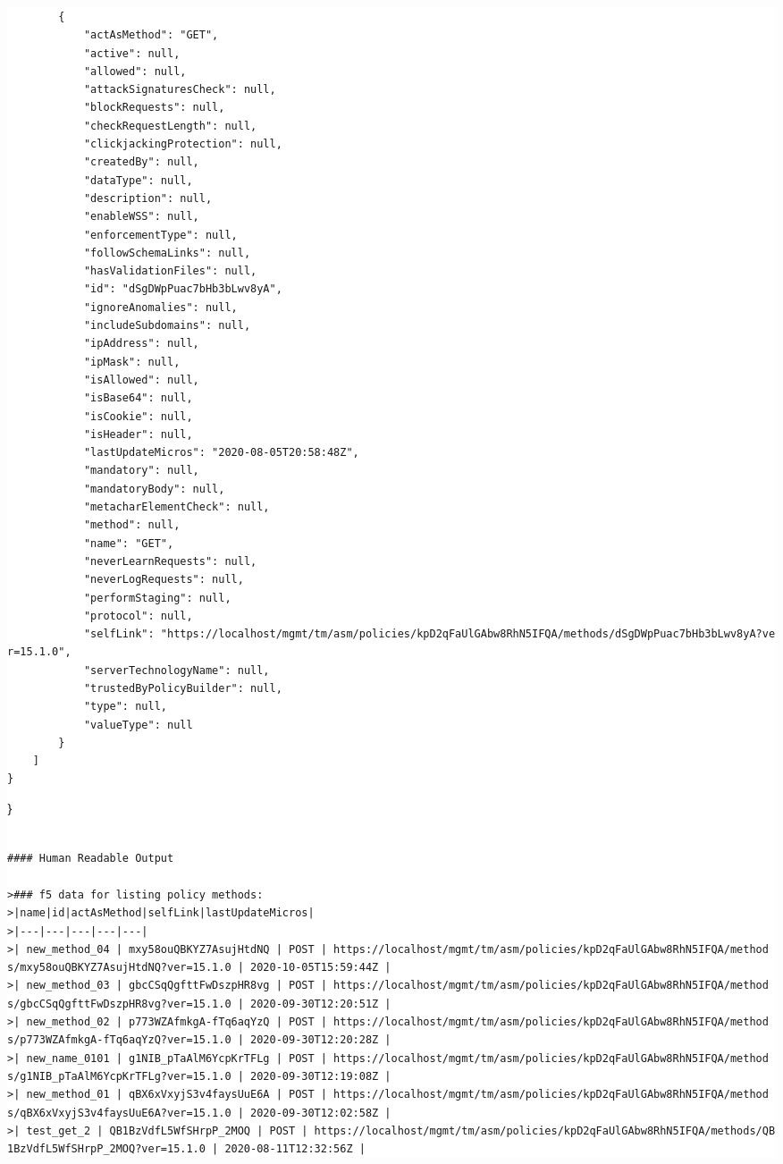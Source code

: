             {
                "actAsMethod": "GET",
                "active": null,
                "allowed": null,
                "attackSignaturesCheck": null,
                "blockRequests": null,
                "checkRequestLength": null,
                "clickjackingProtection": null,
                "createdBy": null,
                "dataType": null,
                "description": null,
                "enableWSS": null,
                "enforcementType": null,
                "followSchemaLinks": null,
                "hasValidationFiles": null,
                "id": "dSgDWpPuac7bHb3bLwv8yA",
                "ignoreAnomalies": null,
                "includeSubdomains": null,
                "ipAddress": null,
                "ipMask": null,
                "isAllowed": null,
                "isBase64": null,
                "isCookie": null,
                "isHeader": null,
                "lastUpdateMicros": "2020-08-05T20:58:48Z",
                "mandatory": null,
                "mandatoryBody": null,
                "metacharElementCheck": null,
                "method": null,
                "name": "GET",
                "neverLearnRequests": null,
                "neverLogRequests": null,
                "performStaging": null,
                "protocol": null,
                "selfLink": "https://localhost/mgmt/tm/asm/policies/kpD2qFaUlGAbw8RhN5IFQA/methods/dSgDWpPuac7bHb3bLwv8yA?ver=15.1.0",
                "serverTechnologyName": null,
                "trustedByPolicyBuilder": null,
                "type": null,
                "valueType": null
            }
        ]
    }
}
```

#### Human Readable Output

>### f5 data for listing policy methods:
>|name|id|actAsMethod|selfLink|lastUpdateMicros|
>|---|---|---|---|---|
>| new_method_04 | mxy58ouQBKYZ7AsujHtdNQ | POST | https://localhost/mgmt/tm/asm/policies/kpD2qFaUlGAbw8RhN5IFQA/methods/mxy58ouQBKYZ7AsujHtdNQ?ver=15.1.0 | 2020-10-05T15:59:44Z |
>| new_method_03 | gbcCSqQgfttFwDszpHR8vg | POST | https://localhost/mgmt/tm/asm/policies/kpD2qFaUlGAbw8RhN5IFQA/methods/gbcCSqQgfttFwDszpHR8vg?ver=15.1.0 | 2020-09-30T12:20:51Z |
>| new_method_02 | p773WZAfmkgA-fTq6aqYzQ | POST | https://localhost/mgmt/tm/asm/policies/kpD2qFaUlGAbw8RhN5IFQA/methods/p773WZAfmkgA-fTq6aqYzQ?ver=15.1.0 | 2020-09-30T12:20:28Z |
>| new_name_0101 | g1NIB_pTaAlM6YcpKrTFLg | POST | https://localhost/mgmt/tm/asm/policies/kpD2qFaUlGAbw8RhN5IFQA/methods/g1NIB_pTaAlM6YcpKrTFLg?ver=15.1.0 | 2020-09-30T12:19:08Z |
>| new_method_01 | qBX6xVxyjS3v4faysUuE6A | POST | https://localhost/mgmt/tm/asm/policies/kpD2qFaUlGAbw8RhN5IFQA/methods/qBX6xVxyjS3v4faysUuE6A?ver=15.1.0 | 2020-09-30T12:02:58Z |
>| test_get_2 | QB1BzVdfL5WfSHrpP_2MOQ | POST | https://localhost/mgmt/tm/asm/policies/kpD2qFaUlGAbw8RhN5IFQA/methods/QB1BzVdfL5WfSHrpP_2MOQ?ver=15.1.0 | 2020-08-11T12:32:56Z |
```